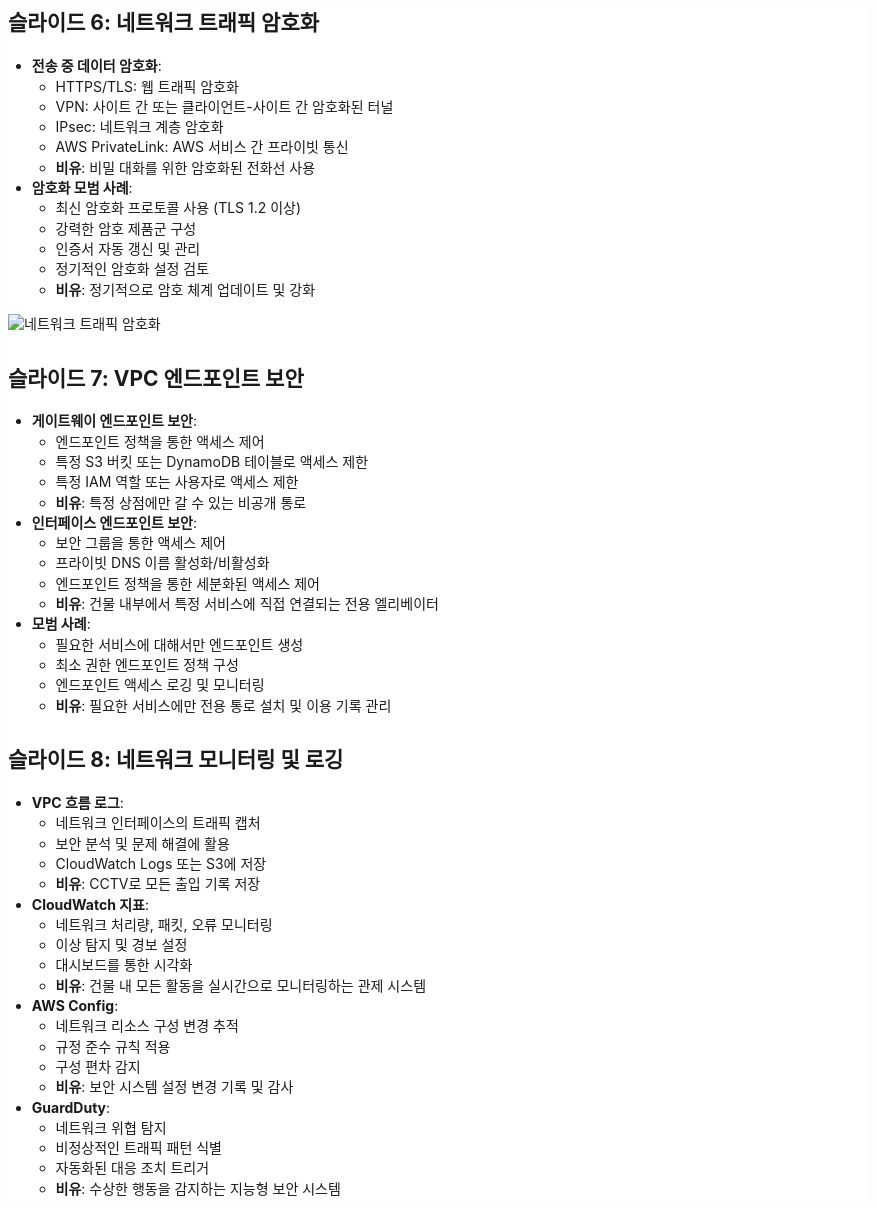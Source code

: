 ## 슬라이드 6: 네트워크 트래픽 암호화
- **전송 중 데이터 암호화**:
  - HTTPS/TLS: 웹 트래픽 암호화
  - VPN: 사이트 간 또는 클라이언트-사이트 간 암호화된 터널
  - IPsec: 네트워크 계층 암호화
  - AWS PrivateLink: AWS 서비스 간 프라이빗 통신
  - **비유**: 비밀 대화를 위한 암호화된 전화선 사용
- **암호화 모범 사례**:
  - 최신 암호화 프로토콜 사용 (TLS 1.2 이상)
  - 강력한 암호 제품군 구성
  - 인증서 자동 갱신 및 관리
  - 정기적인 암호화 설정 검토
  - **비유**: 정기적으로 암호 체계 업데이트 및 강화

![네트워크 트래픽 암호화](./images/network_encryption.svg)

## 슬라이드 7: VPC 엔드포인트 보안
- **게이트웨이 엔드포인트 보안**:
  - 엔드포인트 정책을 통한 액세스 제어
  - 특정 S3 버킷 또는 DynamoDB 테이블로 액세스 제한
  - 특정 IAM 역할 또는 사용자로 액세스 제한
  - **비유**: 특정 상점에만 갈 수 있는 비공개 통로
- **인터페이스 엔드포인트 보안**:
  - 보안 그룹을 통한 액세스 제어
  - 프라이빗 DNS 이름 활성화/비활성화
  - 엔드포인트 정책을 통한 세분화된 액세스 제어
  - **비유**: 건물 내부에서 특정 서비스에 직접 연결되는 전용 엘리베이터
- **모범 사례**:
  - 필요한 서비스에 대해서만 엔드포인트 생성
  - 최소 권한 엔드포인트 정책 구성
  - 엔드포인트 액세스 로깅 및 모니터링
  - **비유**: 필요한 서비스에만 전용 통로 설치 및 이용 기록 관리

## 슬라이드 8: 네트워크 모니터링 및 로깅
- **VPC 흐름 로그**:
  - 네트워크 인터페이스의 트래픽 캡처
  - 보안 분석 및 문제 해결에 활용
  - CloudWatch Logs 또는 S3에 저장
  - **비유**: CCTV로 모든 출입 기록 저장
- **CloudWatch 지표**:
  - 네트워크 처리량, 패킷, 오류 모니터링
  - 이상 탐지 및 경보 설정
  - 대시보드를 통한 시각화
  - **비유**: 건물 내 모든 활동을 실시간으로 모니터링하는 관제 시스템
- **AWS Config**:
  - 네트워크 리소스 구성 변경 추적
  - 규정 준수 규칙 적용
  - 구성 편차 감지
  - **비유**: 보안 시스템 설정 변경 기록 및 감사
- **GuardDuty**:
  - 네트워크 위협 탐지
  - 비정상적인 트래픽 패턴 식별
  - 자동화된 대응 조치 트리거
  - **비유**: 수상한 행동을 감지하는 지능형 보안 시스템
